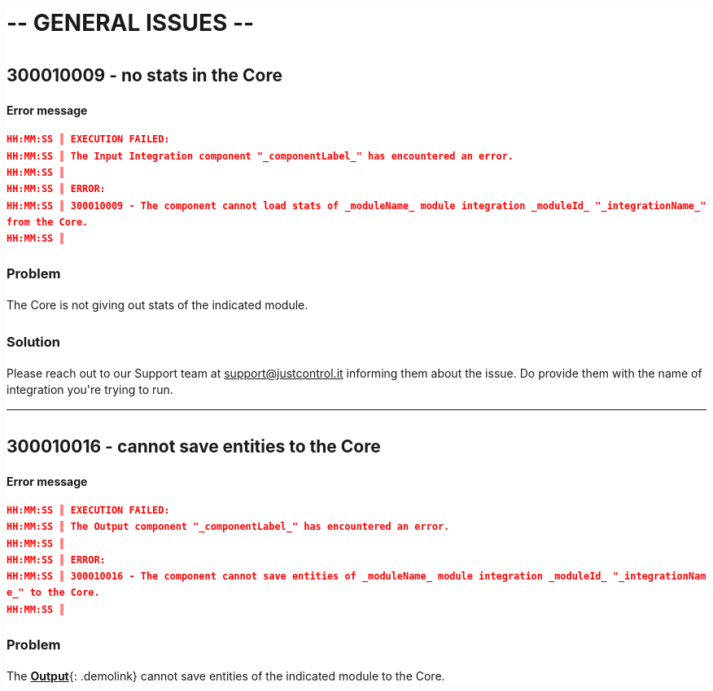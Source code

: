 
# **-- GENERAL ISSUES --**

## **300010009** - no stats in the Core

**Error message**

```json
HH:MM:SS ║ EXECUTION FAILED:
HH:MM:SS ║ The Input Integration component "_componentLabel_" has encountered an error.
HH:MM:SS ║ 
HH:MM:SS ║ ERROR: 
HH:MM:SS ║ 300010009 - The component cannot load stats of _moduleName_ module integration _moduleId_ "_integrationName_" from the Core. 
HH:MM:SS ║ 
```

 

### Problem

The Core is not giving out stats of the indicated module.

 

### Solution

Please reach out to our Support team at <a href="mailto:support@justcontrol.it">support@justcontrol.it</a> informing them about the issue. Do provide them with the name of integration you're trying to run.

---

## **300010016** - cannot save entities to the Core

**Error message**

```json
HH:MM:SS ║ EXECUTION FAILED:
HH:MM:SS ║ The Output component "_componentLabel_" has encountered an error.
HH:MM:SS ║ 
HH:MM:SS ║ ERROR: 
HH:MM:SS ║ 300010016 - The component cannot save entities of _moduleName_ module integration _moduleId_ "_integrationName_" to the Core. 
HH:MM:SS ║ 
```

 

### Problem

The [**Output**](../mm/comp_output.html){: .demolink} cannot save entities of the indicated module to the Core.

 
